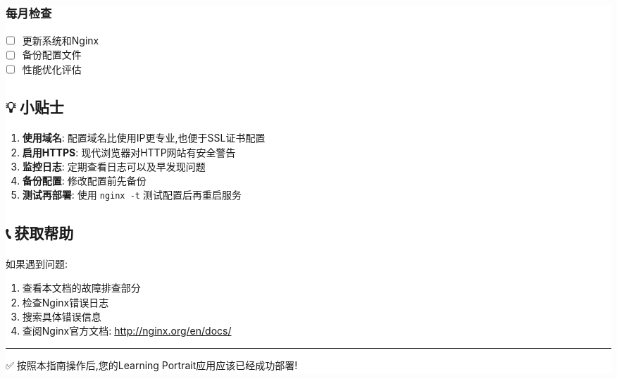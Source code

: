 ### 每月检查
- [ ] 更新系统和Nginx
- [ ] 备份配置文件
- [ ] 性能优化评估

## 💡 小贴士

1. **使用域名**: 配置域名比使用IP更专业,也便于SSL证书配置
2. **启用HTTPS**: 现代浏览器对HTTP网站有安全警告
3. **监控日志**: 定期查看日志可以及早发现问题
4. **备份配置**: 修改配置前先备份
5. **测试再部署**: 使用 `nginx -t` 测试配置后再重启服务

## 📞 获取帮助

如果遇到问题:
1. 查看本文档的故障排查部分
2. 检查Nginx错误日志
3. 搜索具体错误信息
4. 查阅Nginx官方文档: http://nginx.org/en/docs/

---

✅ 按照本指南操作后,您的Learning Portrait应用应该已经成功部署!
